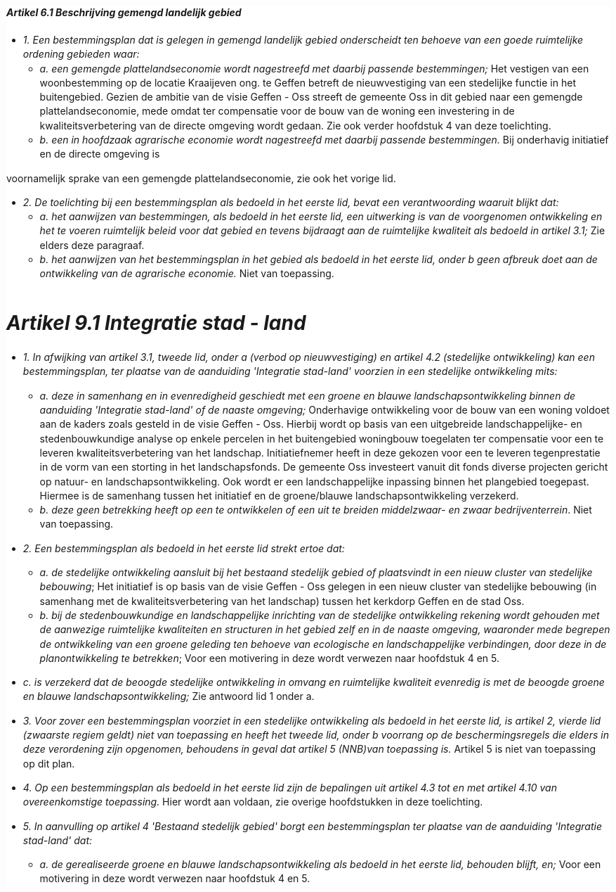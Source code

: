 #### *Artikel 6.1 Beschrijving gemengd landelijk gebied*

- *1. Een bestemmingsplan dat is gelegen in gemengd landelijk gebied onderscheidt ten behoeve van een goede ruimtelijke ordening gebieden waar:*
	- *a. een gemengde plattelandseconomie wordt nagestreefd met daarbij passende bestemmingen;* Het vestigen van een woonbestemming op de locatie Kraaijeven ong. te Geffen betreft de nieuwvestiging van een stedelijke functie in het buitengebied. Gezien de ambitie van de visie Geffen - Oss streeft de gemeente Oss in dit gebied naar een gemengde plattelandseconomie, mede omdat ter compensatie voor de bouw van de woning een investering in de kwaliteitsverbetering van de directe omgeving wordt gedaan. Zie ook verder hoofdstuk 4 van deze toelichting.
	- *b. een in hoofdzaak agrarische economie wordt nagestreefd met daarbij passende bestemmingen.* Bij onderhavig initiatief en de directe omgeving is

voornamelijk sprake van een gemengde plattelandseconomie, zie ook het vorige lid.

- *2. De toelichting bij een bestemmingsplan als bedoeld in het eerste lid, bevat een verantwoording waaruit blijkt dat:*
	- *a. het aanwijzen van bestemmingen, als bedoeld in het eerste lid, een uitwerking is van de voorgenomen ontwikkeling en het te voeren ruimtelijk beleid voor dat gebied en tevens bijdraagt aan de ruimtelijke kwaliteit als bedoeld in artikel 3.1;* Zie elders deze paragraaf.
	- *b. het aanwijzen van het bestemmingsplan in het gebied als bedoeld in het eerste lid, onder b geen afbreuk doet aan de ontwikkeling van de agrarische economie.* Niet van toepassing.

# *Artikel 9.1 Integratie stad - land*

- *1. In afwijking van artikel 3.1, tweede lid, onder a (verbod op nieuwvestiging) en artikel 4.2 (stedelijke ontwikkeling) kan een bestemmingsplan, ter plaatse van de aanduiding 'Integratie stad-land' voorzien in een stedelijke ontwikkeling mits:*
	- *a. deze in samenhang en in evenredigheid geschiedt met een groene en blauwe landschapsontwikkeling binnen de aanduiding 'Integratie stad-land' of de naaste omgeving;* Onderhavige ontwikkeling voor de bouw van een woning voldoet aan de kaders zoals gesteld in de visie Geffen - Oss. Hierbij wordt op basis van een uitgebreide landschappelijke- en stedenbouwkundige analyse op enkele percelen in het buitengebied woningbouw toegelaten ter compensatie voor een te leveren kwaliteitsverbetering van het landschap. Initiatiefnemer heeft in deze gekozen voor een te leveren tegenprestatie in de vorm van een storting in het landschapsfonds. De gemeente Oss investeert vanuit dit fonds diverse projecten gericht op natuur- en landschapsontwikkeling. Ook wordt er een landschappelijke inpassing binnen het plangebied toegepast. Hiermee is de samenhang tussen het initiatief en de groene/blauwe landschapsontwikkeling verzekerd.
	- *b. deze geen betrekking heeft op een te ontwikkelen of een uit te breiden middelzwaar- en zwaar bedrijventerrein*. Niet van toepassing.
- *2. Een bestemmingsplan als bedoeld in het eerste lid strekt ertoe dat:*
	- *a. de stedelijke ontwikkeling aansluit bij het bestaand stedelijk gebied of plaatsvindt in een nieuw cluster van stedelijke bebouwing*; Het initiatief is op basis van de visie Geffen - Oss gelegen in een nieuw cluster van stedelijke bebouwing (in samenhang met de kwaliteitsverbetering van het landschap) tussen het kerkdorp Geffen en de stad Oss.
	- *b. bij de stedenbouwkundige en landschappelijke inrichting van de stedelijke ontwikkeling rekening wordt gehouden met de aanwezige ruimtelijke kwaliteiten en structuren in het gebied zelf en in de naaste omgeving, waaronder mede begrepen de ontwikkeling van een groene geleding ten behoeve van ecologische en landschappelijke verbindingen, door deze in de planontwikkeling te betrekken*; Voor een motivering in deze wordt verwezen naar hoofdstuk 4 en 5.

- *c. is verzekerd dat de beoogde stedelijke ontwikkeling in omvang en ruimtelijke kwaliteit evenredig is met de beoogde groene en blauwe landschapsontwikkeling;* Zie antwoord lid 1 onder a.
- *3. Voor zover een bestemmingsplan voorziet in een stedelijke ontwikkeling als bedoeld in het eerste lid, is artikel 2, vierde lid (zwaarste regiem geldt) niet van toepassing en heeft het tweede lid, onder b voorrang op de beschermingsregels die elders in deze verordening zijn opgenomen, behoudens in geval dat artikel 5 (NNB)van toepassing is.*  Artikel 5 is niet van toepassing op dit plan.
- *4. Op een bestemmingsplan als bedoeld in het eerste lid zijn de bepalingen uit artikel 4.3 tot en met artikel 4.10 van overeenkomstige toepassing.* Hier wordt aan voldaan, zie overige hoofdstukken in deze toelichting.
- *5. In aanvulling op artikel 4 'Bestaand stedelijk gebied' borgt een bestemmingsplan ter plaatse van de aanduiding 'Integratie stad-land' dat:*
	- *a. de gerealiseerde groene en blauwe landschapsontwikkeling als bedoeld in het eerste lid, behouden blijft, en;* Voor een motivering in deze wordt verwezen naar hoofdstuk 4 en 5.
